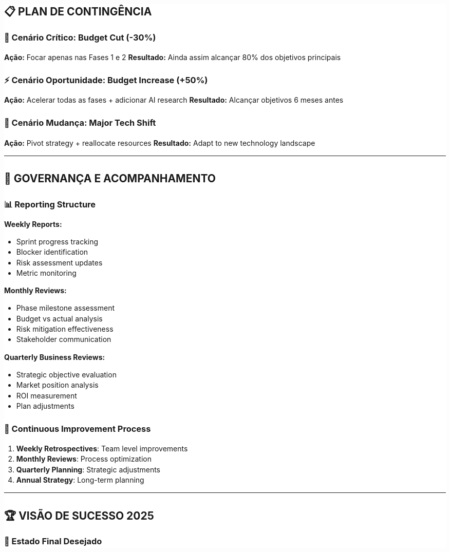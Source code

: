 ## **📋 PLAN DE CONTINGÊNCIA**

### **🚨 Cenário Crítico: Budget Cut (-30%)**
**Ação:** Focar apenas nas Fases 1 e 2
**Resultado:** Ainda assim alcançar 80% dos objetivos principais

### **⚡ Cenário Oportunidade: Budget Increase (+50%)**
**Ação:** Acelerar todas as fases + adicionar AI research
**Resultado:** Alcançar objetivos 6 meses antes

### **🔄 Cenário Mudança: Major Tech Shift**
**Ação:** Pivot strategy + reallocate resources
**Resultado:** Adapt to new technology landscape

---

## **🎯 GOVERNANÇA E ACOMPANHAMENTO**

### **📊 Reporting Structure**

**Weekly Reports:**
- Sprint progress tracking
- Blocker identification
- Risk assessment updates
- Metric monitoring

**Monthly Reviews:**
- Phase milestone assessment
- Budget vs actual analysis
- Risk mitigation effectiveness
- Stakeholder communication

**Quarterly Business Reviews:**
- Strategic objective evaluation
- Market position analysis
- ROI measurement
- Plan adjustments

### **🔄 Continuous Improvement Process**

1. **Weekly Retrospectives**: Team level improvements
2. **Monthly Reviews**: Process optimization
3. **Quarterly Planning**: Strategic adjustments
4. **Annual Strategy**: Long-term planning

---

## **🏆 VISÃO DE SUCESSO 2025**

### **🌟 Estado Final Desejado**
